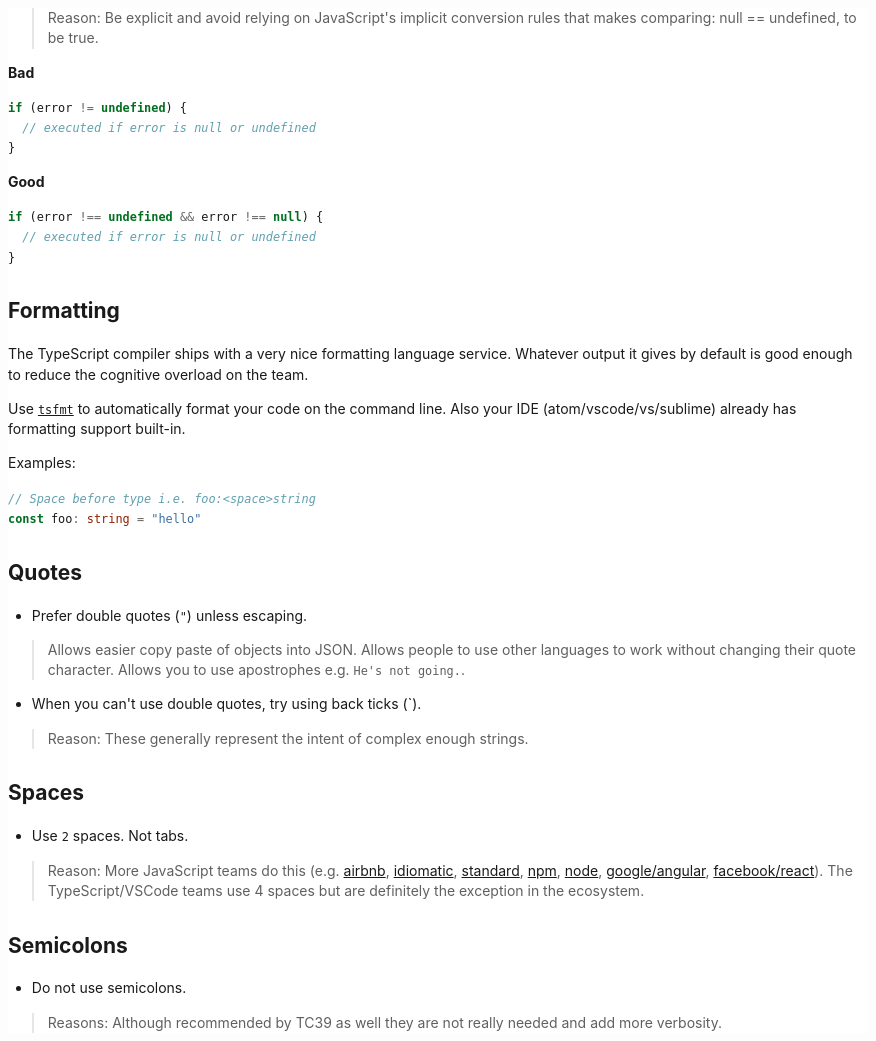> Reason: Be explicit and avoid relying on JavaScript's implicit conversion rules that makes comparing: null == undefined, to be true.

**Bad**
```ts
if (error != undefined) {
  // executed if error is null or undefined
}
```
**Good**
```ts
if (error !== undefined && error !== null) {
  // executed if error is null or undefined
}
```

## Formatting
The TypeScript compiler ships with a very nice formatting language service. Whatever output it gives by default is good enough to reduce the cognitive overload on the team.

Use [`tsfmt`](https://github.com/vvakame/typescript-formatter) to automatically format your code on the command line. Also your IDE (atom/vscode/vs/sublime) already has formatting support built-in.

Examples:
```ts
// Space before type i.e. foo:<space>string
const foo: string = "hello"
```

## Quotes

* Prefer double quotes (`"`) unless escaping.

> Allows easier copy paste of objects into JSON. Allows people to use other languages to work without changing their quote character. Allows you to use apostrophes e.g. `He's not going.`.

* When you can't use double quotes, try using back ticks (\`).

> Reason: These generally represent the intent of complex enough strings.

## Spaces

* Use `2` spaces. Not tabs.

> Reason: More JavaScript teams do this (e.g. [airbnb](https://github.com/airbnb/javascript), [idiomatic](https://github.com/rwaldron/idiomatic.js), [standard](https://github.com/feross/standard), [npm](https://github.com/npm/npm), [node](https://github.com/nodejs/node), [google/angular](https://github.com/angular/angular/), [facebook/react](https://github.com/facebook/react)). The TypeScript/VSCode teams use 4 spaces but are definitely the exception in the ecosystem.

## Semicolons

* Do not use semicolons.

> Reasons: Although recommended by TC39 as well they are not really needed and add more verbosity.
